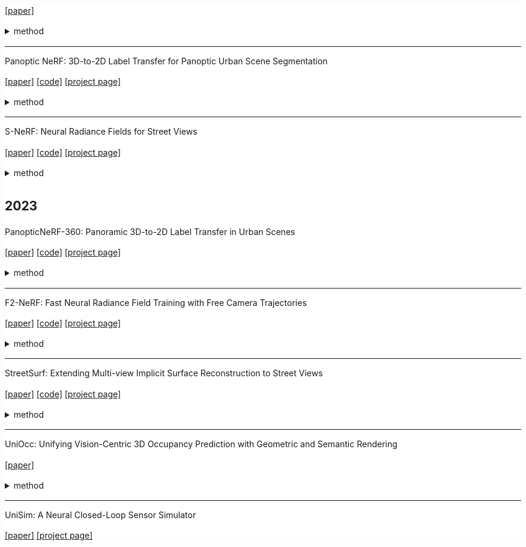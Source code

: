 [[paper]](https://arxiv.org/abs/2205.04334)

<details><summary>method</summary></details>


---
Panoptic NeRF: 3D-to-2D Label Transfer for
Panoptic Urban Scene Segmentation

[[paper]](https://www.cvlibs.net/publications/Fu2022THREEDV.pdf)  [[code]](https://github.com/fuxiao0719/panopticnerf) [[project page]](https://fuxiao0719.github.io/projects/panopticnerf/)

<details><summary>method</summary></details>

---

S-NeRF: Neural Radiance Fields for Street Views

[[paper]](https://arxiv.org/abs/2303.00749)  [[code]](https://github.com/fudan-zvg/S-NeRF) [[project page]](https://ziyang-xie.github.io/s-nerf/)

<details><summary>method</summary></details>

## 2023

PanopticNeRF-360: Panoramic 3D-to-2D Label Transfer in Urban Scenes

[[paper]](https://arxiv.org/pdf/2309.10815.pdf)  [[code]](https://github.com/fuxiao0719/PanopticNeRF) [[project page]](https://fuxiao0719.github.io/projects/panopticnerf360/)

<details><summary>method</summary></details>

---

F2-NeRF: Fast Neural Radiance Field Training with Free Camera Trajectories 

[[paper]](https://arxiv.org/pdf/2303.15951.pdf)  [[code]](https://github.com/totoro97/f2-nerf) [[project page]](https://totoro97.github.io/projects/f2-nerf/)

<details><summary>method</summary></details>

---
StreetSurf: Extending Multi-view Implicit Surface Reconstruction to Street Views

[[paper]](https://arxiv.org/abs/2306.04988)  [[code]](https://github.com/pjlab-ADG/neuralsim) [[project page]](https://ventusff.github.io/streetsurf_web/)

<details><summary>method</summary></details>

---
UniOcc: Unifying Vision-Centric 3D Occupancy Prediction with Geometric and Semantic Rendering

[[paper]](https://arxiv.org/abs/2306.09117)  

<details><summary>method</summary></details>

---
UniSim: A Neural Closed-Loop Sensor Simulator

[[paper]](https://arxiv.org/pdf/2308.01898.pdf)  [[project page]](https://waabi.ai/unisim/)
